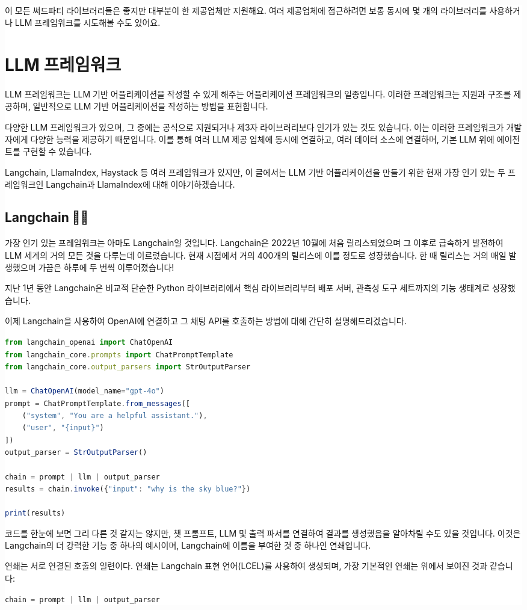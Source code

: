 이 모든 써드파티 라이브러리들은 좋지만 대부분이 한 제공업체만 지원해요. 여러 제공업체에 접근하려면 보통 동시에 몇 개의 라이브러리를 사용하거나 LLM 프레임워크를 시도해볼 수도 있어요.

# LLM 프레임워크

<div class="content-ad"></div>

LLM 프레임워크는 LLM 기반 어플리케이션을 작성할 수 있게 해주는 어플리케이션 프레임워크의 일종입니다. 이러한 프레임워크는 지원과 구조를 제공하며, 일반적으로 LLM 기반 어플리케이션을 작성하는 방법을 표현합니다.

다양한 LLM 프레임워크가 있으며, 그 중에는 공식으로 지원되거나 제3자 라이브러리보다 인기가 있는 것도 있습니다. 이는 이러한 프레임워크가 개발자에게 다양한 능력을 제공하기 때문입니다. 이를 통해 여러 LLM 제공 업체에 동시에 연결하고, 여러 데이터 소스에 연결하며, 기본 LLM 위에 에이전트를 구현할 수 있습니다.

Langchain, LlamaIndex, Haystack 등 여러 프레임워크가 있지만, 이 글에서는 LLM 기반 어플리케이션을 만들기 위한 현재 가장 인기 있는 두 프레임워크인 Langchain과 LlamaIndex에 대해 이야기하겠습니다.

## Langchain 🦜️🔗

<div class="content-ad"></div>

가장 인기 있는 프레임워크는 아마도 Langchain일 것입니다. Langchain은 2022년 10월에 처음 릴리스되었으며 그 이후로 급속하게 발전하여 LLM 세계의 거의 모든 것을 다루는데 이르렀습니다. 현재 시점에서 거의 400개의 릴리스에 이를 정도로 성장했습니다. 한 때 릴리스는 거의 매일 발생했으며 가끔은 하루에 두 번씩 이루어졌습니다!

지난 1년 동안 Langchain은 비교적 단순한 Python 라이브러리에서 핵심 라이브러리부터 배포 서버, 관측성 도구 세트까지의 기능 생태계로 성장했습니다.

이제 Langchain을 사용하여 OpenAI에 연결하고 그 채팅 API를 호출하는 방법에 대해 간단히 설명해드리겠습니다.

```js
from langchain_openai import ChatOpenAI
from langchain_core.prompts import ChatPromptTemplate
from langchain_core.output_parsers import StrOutputParser

llm = ChatOpenAI(model_name="gpt-4o")
prompt = ChatPromptTemplate.from_messages([
    ("system", "You are a helpful assistant."),
    ("user", "{input}")
])
output_parser = StrOutputParser()

chain = prompt | llm | output_parser
results = chain.invoke({"input": "why is the sky blue?"})

print(results)
```

<div class="content-ad"></div>

코드를 한눈에 보면 그리 다른 것 같지는 않지만, 챗 프롬프트, LLM 및 출력 파서를 연결하여 결과를 생성했음을 알아차릴 수도 있을 것입니다. 이것은 Langchain의 더 강력한 기능 중 하나의 예시이며, Langchain에 이름을 부여한 것 중 하나인 연쇄입니다.

연쇄는 서로 연결된 호출의 일련이다. 연쇄는 Langchain 표현 언어(LCEL)를 사용하여 생성되며, 가장 기본적인 연쇄는 위에서 보여진 것과 같습니다:

```js
chain = prompt | llm | output_parser
```
